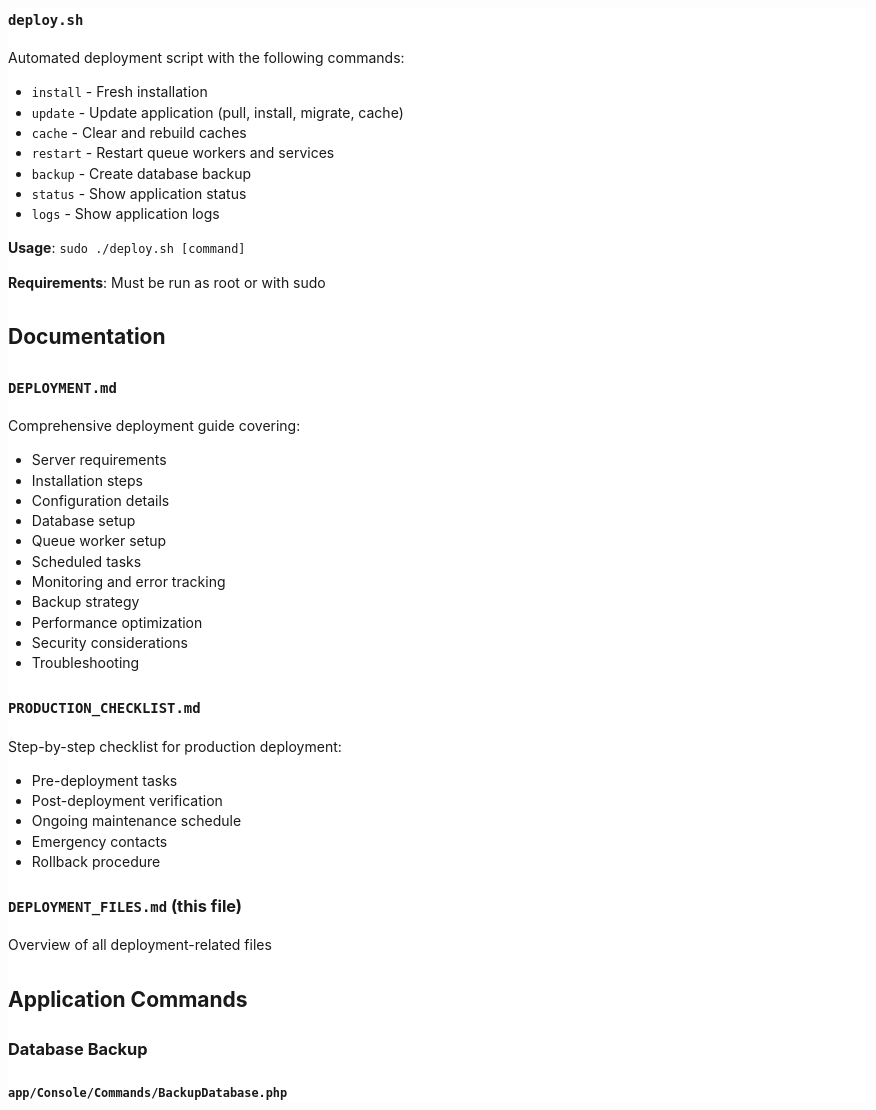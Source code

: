 ### `deploy.sh`

Automated deployment script with the following commands:

-   `install` - Fresh installation
-   `update` - Update application (pull, install, migrate, cache)
-   `cache` - Clear and rebuild caches
-   `restart` - Restart queue workers and services
-   `backup` - Create database backup
-   `status` - Show application status
-   `logs` - Show application logs

**Usage**: `sudo ./deploy.sh [command]`

**Requirements**: Must be run as root or with sudo

## Documentation

### `DEPLOYMENT.md`

Comprehensive deployment guide covering:

-   Server requirements
-   Installation steps
-   Configuration details
-   Database setup
-   Queue worker setup
-   Scheduled tasks
-   Monitoring and error tracking
-   Backup strategy
-   Performance optimization
-   Security considerations
-   Troubleshooting

### `PRODUCTION_CHECKLIST.md`

Step-by-step checklist for production deployment:

-   Pre-deployment tasks
-   Post-deployment verification
-   Ongoing maintenance schedule
-   Emergency contacts
-   Rollback procedure

### `DEPLOYMENT_FILES.md` (this file)

Overview of all deployment-related files

## Application Commands

### Database Backup

#### `app/Console/Commands/BackupDatabase.php`
